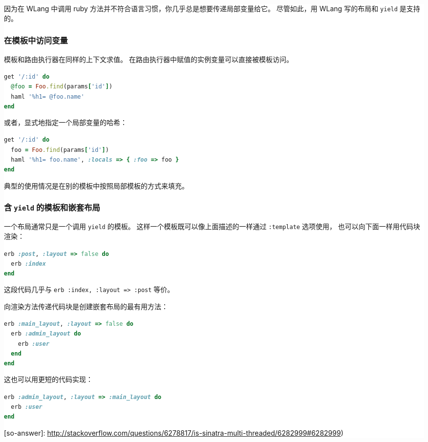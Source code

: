 
因为在 WLang 中调用 ruby 方法并不符合语言习惯，你几乎总是想要传递局部变量给它。
尽管如此，用 WLang 写的布局和 `yield` 是支持的。

### 在模板中访问变量

模板和路由执行器在同样的上下文求值。
在路由执行器中赋值的实例变量可以直接被模板访问。

~~~~ruby
get '/:id' do
  @foo = Foo.find(params['id'])
  haml '%h1= @foo.name'
end
~~~~

或者，显式地指定一个局部变量的哈希：

~~~~ruby
get '/:id' do
  foo = Foo.find(params['id'])
  haml '%h1= foo.name', :locals => { :foo => foo }
end
~~~~

典型的使用情况是在别的模板中按照局部模板的方式来填充。

### 含 `yield` 的模板和嵌套布局

一个布局通常只是一个调用 `yield` 的模板。
这样一个模板既可以像上面描述的一样通过 `:template` 选项使用，
也可以向下面一样用代码块渲染：

```ruby
erb :post, :layout => false do
  erb :index
end
```

这段代码几乎与 `erb :index, :layout => :post` 等价。

向渲染方法传递代码块是创建嵌套布局的最有用方法：

```ruby
erb :main_layout, :layout => false do
  erb :admin_layout do
    erb :user
  end
end
```

这也可以用更短的代码实现：

```ruby
erb :admin_layout, :layout => :main_layout do
  erb :user
end
```


[so-answer]: http://stackoverflow.com/questions/6278817/is-sinatra-multi-threaded/6282999#6282999)